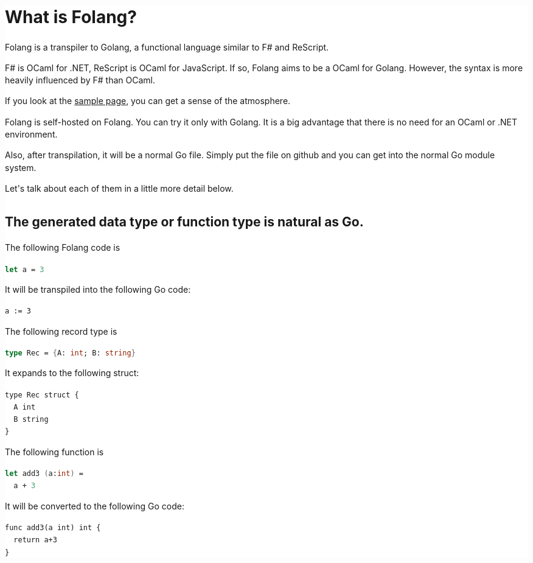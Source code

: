 # What is Folang?

Folang is a transpiler to Golang, a functional language similar to F# and ReScript.

F# is OCaml for .NET, ReScript is OCaml for JavaScript.
If so, Folang aims to be a OCaml for Golang.
However, the syntax is more heavily influenced by F# than OCaml.

If you look at the [sample page](../samples/README.md), you can get a sense of the atmosphere.

Folang is self-hosted on Folang. You can try it only with Golang. It is a big advantage that there is no need for an OCaml or .NET environment.

Also, after transpilation, it will be a normal Go file.
Simply put the file on github and you can get into the normal Go module system.

Let's talk about each of them in a little more detail below.

## The generated data type or function type is natural as Go.

The following Folang code is

```fsharp
let a = 3
```

It will be transpiled into the following Go code:

```golang
a := 3
```

The following record type is

```fsharp
type Rec = {A: int; B: string}
```


It expands to the following struct:

```golang
type Rec struct {
  A int
  B string
}
```

The following function is

```fsharp
let add3 (a:int) =
  a + 3
```

It will be converted to the following Go code:

```golang
func add3(a int) int {
  return a+3
}
```
